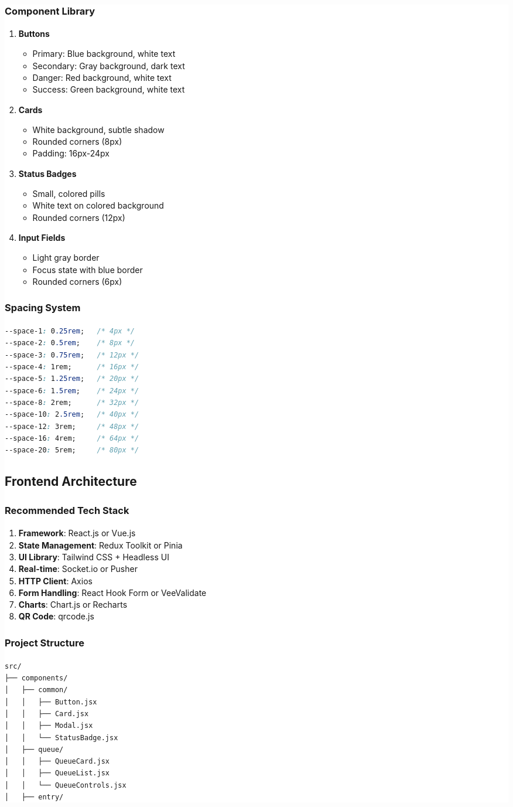 ### Component Library
1. **Buttons**
   - Primary: Blue background, white text
   - Secondary: Gray background, dark text
   - Danger: Red background, white text
   - Success: Green background, white text

2. **Cards**
   - White background, subtle shadow
   - Rounded corners (8px)
   - Padding: 16px-24px

3. **Status Badges**
   - Small, colored pills
   - White text on colored background
   - Rounded corners (12px)

4. **Input Fields**
   - Light gray border
   - Focus state with blue border
   - Rounded corners (6px)

### Spacing System
```css
--space-1: 0.25rem;   /* 4px */
--space-2: 0.5rem;    /* 8px */
--space-3: 0.75rem;   /* 12px */
--space-4: 1rem;      /* 16px */
--space-5: 1.25rem;   /* 20px */
--space-6: 1.5rem;    /* 24px */
--space-8: 2rem;      /* 32px */
--space-10: 2.5rem;   /* 40px */
--space-12: 3rem;     /* 48px */
--space-16: 4rem;     /* 64px */
--space-20: 5rem;     /* 80px */
```

## Frontend Architecture

### Recommended Tech Stack
1. **Framework**: React.js or Vue.js
2. **State Management**: Redux Toolkit or Pinia
3. **UI Library**: Tailwind CSS + Headless UI
4. **Real-time**: Socket.io or Pusher
5. **HTTP Client**: Axios
6. **Form Handling**: React Hook Form or VeeValidate
7. **Charts**: Chart.js or Recharts
8. **QR Code**: qrcode.js

### Project Structure
```
src/
├── components/
│   ├── common/
│   │   ├── Button.jsx
│   │   ├── Card.jsx
│   │   ├── Modal.jsx
│   │   └── StatusBadge.jsx
│   ├── queue/
│   │   ├── QueueCard.jsx
│   │   ├── QueueList.jsx
│   │   └── QueueControls.jsx
│   ├── entry/
```